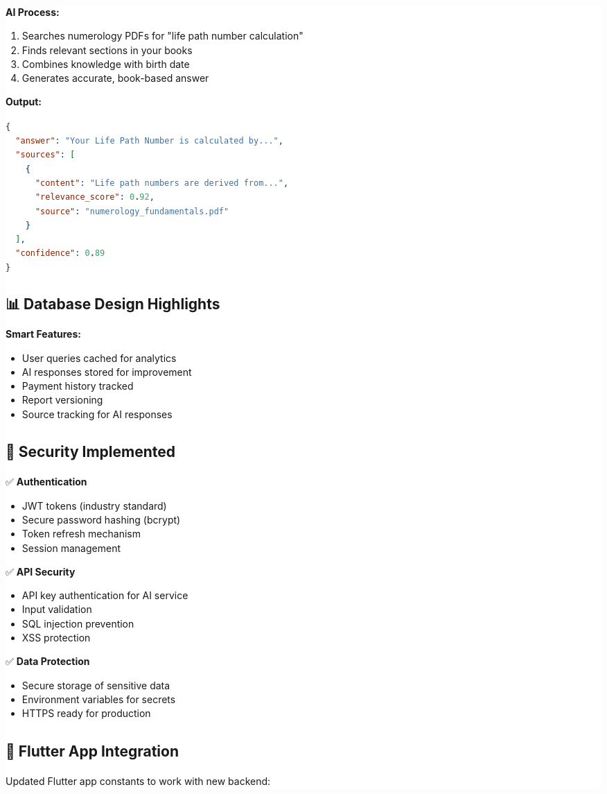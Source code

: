**AI Process:**
1. Searches numerology PDFs for "life path number calculation"
2. Finds relevant sections in your books
3. Combines knowledge with birth date
4. Generates accurate, book-based answer

**Output:**
```json
{
  "answer": "Your Life Path Number is calculated by...",
  "sources": [
    {
      "content": "Life path numbers are derived from...",
      "relevance_score": 0.92,
      "source": "numerology_fundamentals.pdf"
    }
  ],
  "confidence": 0.89
}
```

## 📊 Database Design Highlights

**Smart Features:**
- User queries cached for analytics
- AI responses stored for improvement
- Payment history tracked
- Report versioning
- Source tracking for AI responses

## 🔐 Security Implemented

✅ **Authentication**
- JWT tokens (industry standard)
- Secure password hashing (bcrypt)
- Token refresh mechanism
- Session management

✅ **API Security**
- API key authentication for AI service
- Input validation
- SQL injection prevention
- XSS protection

✅ **Data Protection**
- Secure storage of sensitive data
- Environment variables for secrets
- HTTPS ready for production

## 📱 Flutter App Integration

Updated Flutter app constants to work with new backend:

